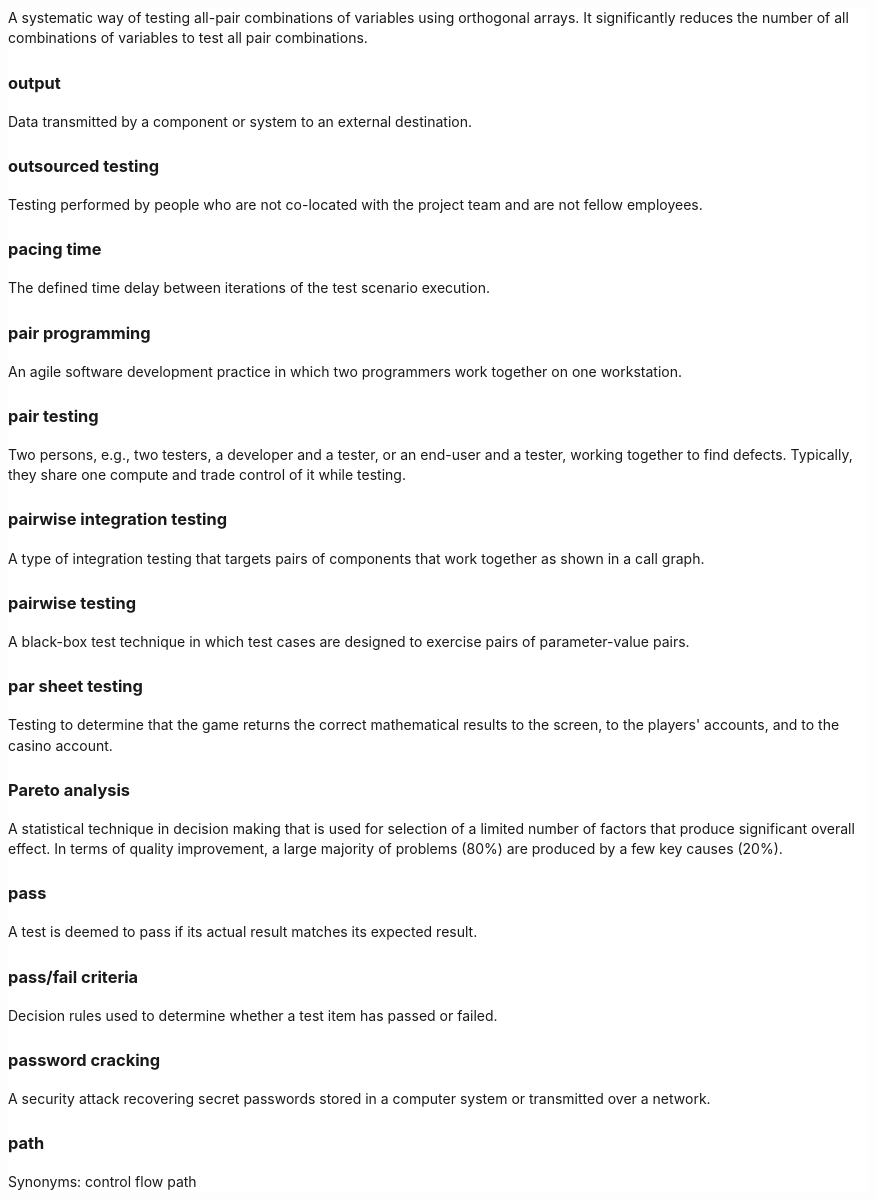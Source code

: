A systematic way of testing all-pair combinations of variables using orthogonal arrays. It significantly reduces the number of all combinations of variables to test all pair combinations.

### output
Data transmitted by a component or system to an external destination.

### outsourced testing
Testing performed by people who are not co-located with the project team and are not fellow employees.

### pacing time
The defined time delay between iterations of the test scenario execution.

### pair programming
An agile software development practice in which two programmers work together on one workstation.

### pair testing
Two persons, e.g., two testers, a developer and a tester, or an end-user and a tester, working together to find defects. Typically, they share one compute and trade control of it while testing.

### pairwise integration testing
A type of integration testing that targets pairs of components that work together as shown in a call graph.

### pairwise testing
A black-box test technique in which test cases are designed to exercise pairs of parameter-value pairs.

### par sheet testing
Testing to determine that the game returns the correct mathematical results to the screen, to the players' accounts, and to the casino account.

### Pareto analysis
A statistical technique in decision making that is used for selection of a limited number of factors that produce significant overall effect. In terms of quality improvement, a large majority of problems (80%) are produced by a few key causes (20%).

### pass
A test is deemed to pass if its actual result matches its expected result.

### pass/fail criteria
Decision rules used to determine whether a test item has passed or failed.

### password cracking
A security attack recovering secret passwords stored in a computer system or transmitted over a network.

### path
Synonyms: control flow path
